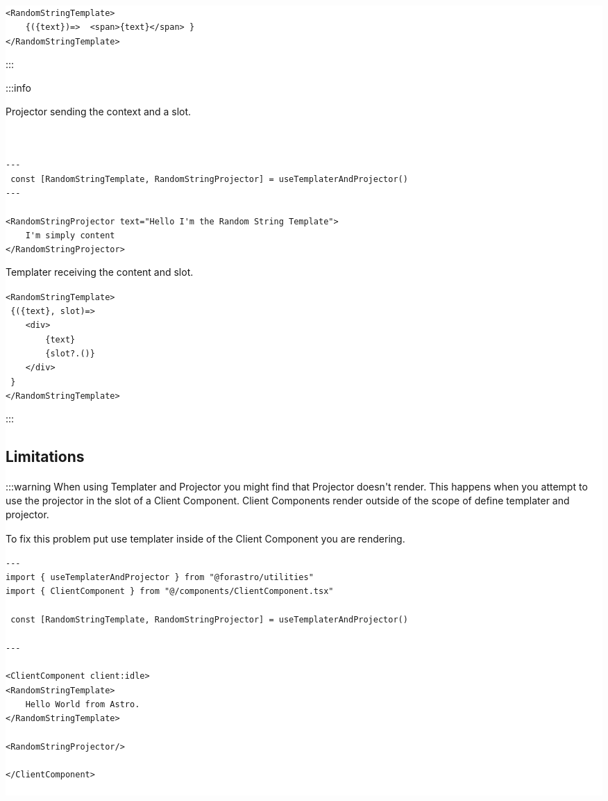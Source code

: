 ```astro
<RandomStringTemplate>
    {({text})=>  <span>{text}</span> }
</RandomStringTemplate>
```

:::

:::info

Projector sending the context and a slot.

```astro


---
 const [RandomStringTemplate, RandomStringProjector] = useTemplaterAndProjector()
---

<RandomStringProjector text="Hello I'm the Random String Template">
    I'm simply content
</RandomStringProjector>

```

Templater receiving the content and slot.

```astro
<RandomStringTemplate>
 {({text}, slot)=>
    <div>
        {text}
        {slot?.()}
    </div>
 }
</RandomStringTemplate>
```

:::

## Limitations

:::warning When using Templater and Projector you might find that Projector doesn't render.
This happens when you attempt to use the projector in the slot of a Client Component.
Client Components render outside of the scope of define templater and projector.

To fix this problem put use templater inside of the Client Component you are rendering.

```astro
---
import { useTemplaterAndProjector } from "@forastro/utilities"
import { ClientComponent } from "@/components/ClientComponent.tsx"

 const [RandomStringTemplate, RandomStringProjector] = useTemplaterAndProjector()

---

<ClientComponent client:idle>
<RandomStringTemplate>
    Hello World from Astro.
</RandomStringTemplate>

<RandomStringProjector/>

</ClientComponent>


```
